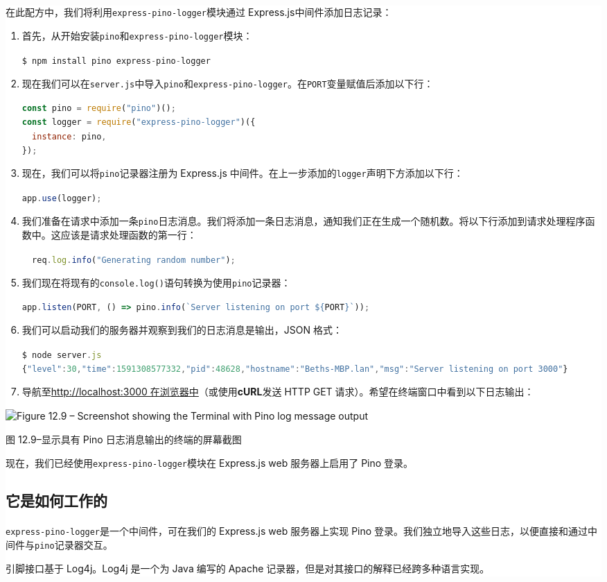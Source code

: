 在此配方中，我们将利用`express-pino-logger`模块通过 Express.js中间件添加日志记录：

1.  首先，从开始安装`pino`和`express-pino-logger`模块：

    ```js
    $ npm install pino express-pino-logger
    ```

2.  现在我们可以在`server.js`中导入`pino`和`express-pino-logger`。在`PORT`变量赋值后添加以下行：

    ```js
    const pino = require("pino")();
    const logger = require("express-pino-logger")({
      instance: pino,
    });
    ```

3.  现在，我们可以将`pino`记录器注册为 Express.js 中间件。在上一步添加的`logger`声明下方添加以下行：

    ```js
    app.use(logger);
    ```

4.  我们准备在请求中添加一条`pino`日志消息。我们将添加一条日志消息，通知我们正在生成一个随机数。将以下行添加到请求处理程序函数中。这应该是请求处理函数的第一行：

    ```js
      req.log.info("Generating random number");
    ```

5.  我们现在将现有的`console.log()`语句转换为使用`pino`记录器：

    ```js
    app.listen(PORT, () => pino.info(`Server listening on port ${PORT}`));
    ```

6.  我们可以启动我们的服务器并观察到我们的日志消息是输出，JSON 格式：

    ```js
    $ node server.js
    {"level":30,"time":1591308577332,"pid":48628,"hostname":"Beths-MBP.lan","msg":"Server listening on port 3000"}
    ```

7.  导航至[http://localhost:3000 在浏览器中](http://localhost:3000)（或使用**cURL**发送 HTTP GET 请求）。希望在终端窗口中看到以下日志输出：

![Figure 12.9 – Screenshot showing the Terminal with Pino log message output ](image/Figure_12.09_B13828.jpg)

图 12.9–显示具有 Pino 日志消息输出的终端的屏幕截图

现在，我们已经使用`express-pino-logger`模块在 Express.js web 服务器上启用了 Pino 登录。

## 它是如何工作的

`express-pino-logger`是一个中间件，可在我们的 Express.js web 服务器上实现 Pino 登录。我们独立地导入这些日志，以便直接和通过中间件与`pino`记录器交互。

引脚接口基于 Log4j。Log4j 是一个为 Java 编写的 Apache 记录器，但是对其接口的解释已经跨多种语言实现。
